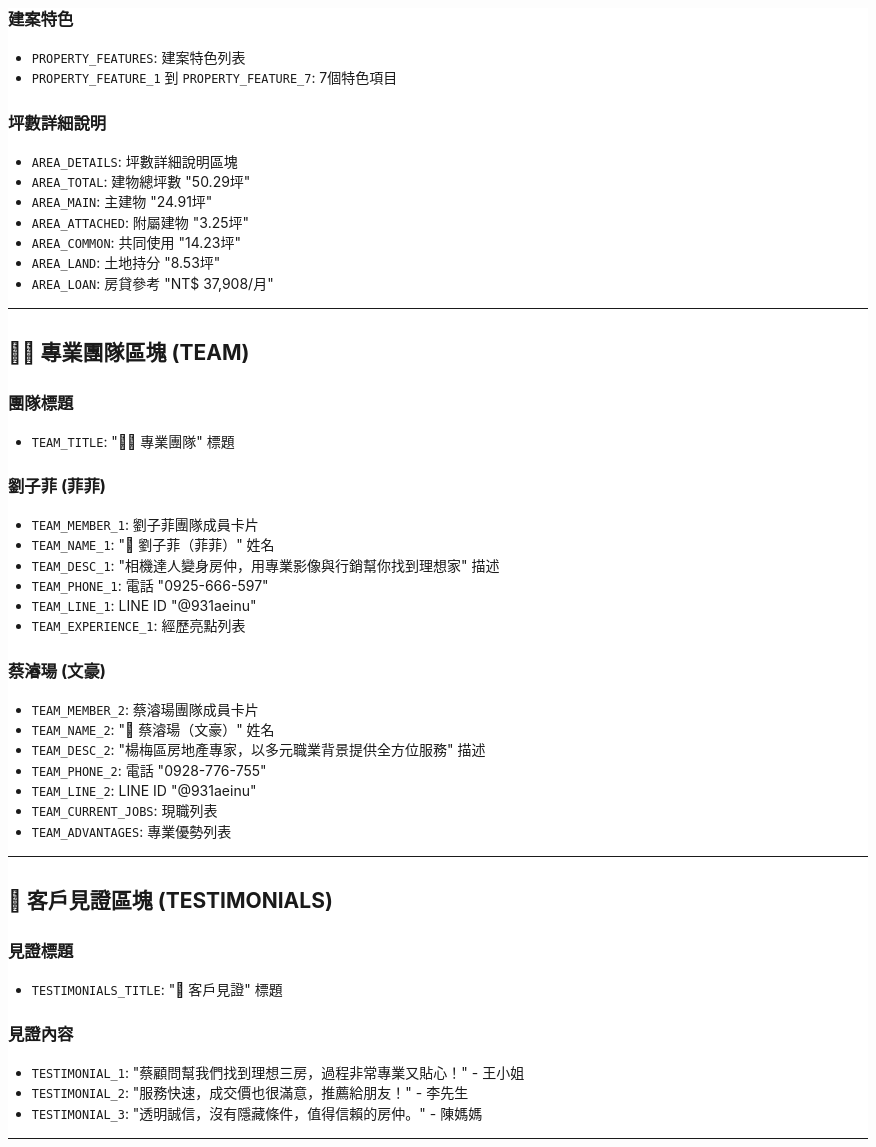 ### 建案特色
- `PROPERTY_FEATURES`: 建案特色列表
- `PROPERTY_FEATURE_1` 到 `PROPERTY_FEATURE_7`: 7個特色項目

### 坪數詳細說明
- `AREA_DETAILS`: 坪數詳細說明區塊
- `AREA_TOTAL`: 建物總坪數 "50.29坪"
- `AREA_MAIN`: 主建物 "24.91坪"
- `AREA_ATTACHED`: 附屬建物 "3.25坪"
- `AREA_COMMON`: 共同使用 "14.23坪"
- `AREA_LAND`: 土地持分 "8.53坪"
- `AREA_LOAN`: 房貸參考 "NT$ 37,908/月"

---

## 👨‍💼 專業團隊區塊 (TEAM)

### 團隊標題
- `TEAM_TITLE`: "👨‍💼 專業團隊" 標題

### 劉子菲 (菲菲)
- `TEAM_MEMBER_1`: 劉子菲團隊成員卡片
- `TEAM_NAME_1`: "👩 劉子菲（菲菲）" 姓名
- `TEAM_DESC_1`: "相機達人變身房仲，用專業影像與行銷幫你找到理想家" 描述
- `TEAM_PHONE_1`: 電話 "0925-666-597"
- `TEAM_LINE_1`: LINE ID "@931aeinu"
- `TEAM_EXPERIENCE_1`: 經歷亮點列表

### 蔡濬瑒 (文豪)
- `TEAM_MEMBER_2`: 蔡濬瑒團隊成員卡片
- `TEAM_NAME_2`: "👨 蔡濬瑒（文豪）" 姓名
- `TEAM_DESC_2`: "楊梅區房地產專家，以多元職業背景提供全方位服務" 描述
- `TEAM_PHONE_2`: 電話 "0928-776-755"
- `TEAM_LINE_2`: LINE ID "@931aeinu"
- `TEAM_CURRENT_JOBS`: 現職列表
- `TEAM_ADVANTAGES`: 專業優勢列表

---

## 💬 客戶見證區塊 (TESTIMONIALS)

### 見證標題
- `TESTIMONIALS_TITLE`: "💬 客戶見證" 標題

### 見證內容
- `TESTIMONIAL_1`: "蔡顧問幫我們找到理想三房，過程非常專業又貼心！" - 王小姐
- `TESTIMONIAL_2`: "服務快速，成交價也很滿意，推薦給朋友！" - 李先生
- `TESTIMONIAL_3`: "透明誠信，沒有隱藏條件，值得信賴的房仲。" - 陳媽媽

---